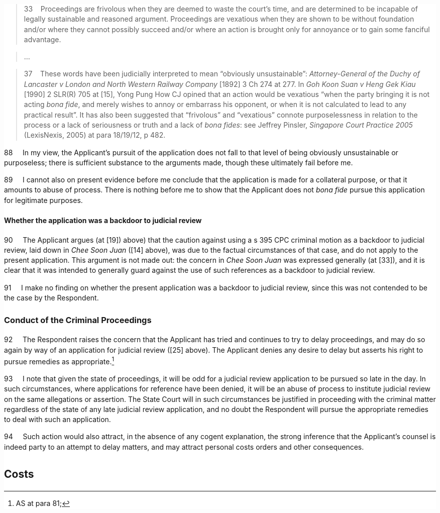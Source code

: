 > 33    Proceedings are frivolous when they are deemed to waste the court’s time, and are determined to be incapable of legally sustainable and reasoned argument. Proceedings are vexatious when they are shown to be without foundation and/or where they cannot possibly succeed and/or where an action is brought only for annoyance or to gain some fanciful advantage.

> …

> 37    These words have been judicially interpreted to mean “obviously unsustainable”: _Attorney-General of the Duchy of Lancaster v London and North Western Railway Company_ \[1892\] 3 Ch 274 at 277. In _Goh Koon Suan v Heng Gek Kiau_ <span class="citation">\[1990\] 2 SLR(R) 705</span> at \[15\], Yong Pung How CJ opined that an action would be vexatious “when the party bringing it is not acting _bona fide_, and merely wishes to annoy or embarrass his opponent, or when it is not calculated to lead to any practical result”. It has also been suggested that “frivolous” and “vexatious” connote purposelessness in relation to the process or a lack of seriousness or truth and a lack of _bona fides_: see Jeffrey Pinsler, _Singapore Court Practice 2005_ (LexisNexis, 2005) at para 18/19/12, p 482.

88     In my view, the Applicant’s pursuit of the application does not fall to that level of being obviously unsustainable or purposeless; there is sufficient substance to the arguments made, though these ultimately fail before me.

89     I cannot also on present evidence before me conclude that the application is made for a collateral purpose, or that it amounts to abuse of process. There is nothing before me to show that the Applicant does not _bona fide_ pursue this application for legitimate purposes.

#### Whether the application was a backdoor to judicial review

90     The Applicant argues (at \[19\]) above) that the caution against using a s 395 CPC criminal motion as a backdoor to judicial review, laid down in _Chee Soon Juan_ (\[14\] above), was due to the factual circumstances of that case, and do not apply to the present application. This argument is not made out: the concern in _Chee Soon Juan_ was expressed generally (at \[33\]), and it is clear that it was intended to generally guard against the use of such references as a backdoor to judicial review.

91     I make no finding on whether the present application was a backdoor to judicial review, since this was not contended to be the case by the Respondent.

### Conduct of the Criminal Proceedings

92     The Respondent raises the concern that the Applicant has tried and continues to try to delay proceedings, and may do so again by way of an application for judicial review (\[25\] above). The Applicant denies any desire to delay but asserts his right to pursue remedies as appropriate.[^78]

93     I note that given the state of proceedings, it will be odd for a judicial review application to be pursued so late in the day. In such circumstances, where applications for reference have been denied, it will be an abuse of process to institute judicial review on the same allegations or assertion. The State Court will in such circumstances be justified in proceeding with the criminal matter regardless of the state of any late judicial review application, and no doubt the Respondent will pursue the appropriate remedies to deal with such an application.

94     Such action would also attract, in the absence of any cogent explanation, the strong inference that the Applicant’s counsel is indeed party to an attempt to delay matters, and may attract personal costs orders and other consequences.

## Costs


[^1]: Applicant’s Submissions dated 6 March 2020 (“AS”) at para 1
[^2]: Notice of Motion dated 28 January 2020
[^3]: Respondent’s Submissions dated 6 March 2020 (“RS”) at para 3; AS at para 12
[^4]: RS at para 3
[^5]: RS at para 3
[^6]: RS at para 3
[^7]: AS at para 14
[^8]: RS at paras 15 to 16
[^9]: AS at para 17
[^10]: RS at para 5
[^11]: RS at para 5; RBOA at Tab 25
[^12]: RS at para 5
[^13]: Respondent’s Bundle of Authorities (“RBOA”) at Tab 24, p 677
[^14]: RBOA at Tab 27 para 4; RS at para 7
[^15]: RS at para 9
[^16]: RS at para 8
[^17]: AS at para 29
[^18]: AS at para 30
[^19]: AS at para 54
[^20]: AS at para 58
[^21]: AS at para 59
[^22]: AS at paras 62 to 64
[^23]: Applicant’s supplementary submissions titled “Expansion of arguments as to why the Revised Question is a question of law which arises as to the effect of Article 12 of the Constitution” (“ASS”) at para 1
[^24]: AS at paras 65 to 71
[^25]: AS at paras 72 to 79
[^26]: AS at para 74
[^27]: AS at para 76
[^28]: AS at para 78
[^29]: AS at para 77
[^30]: ASS at para 2
[^31]: AS at para 79
[^32]: AS at paras 80 to 90
[^33]: AS at paras 82 to 86
[^34]: AS at paras 87 to 88
[^35]: RS at para 19
[^36]: RS at paras 20 to 21
[^37]: RS at para 27
[^38]: RS at para 27
[^39]: RS at para 30
[^40]: RS at para 30
[^41]: RS at paras 22 to 26
[^42]: RS at para 23
[^43]: RS at para 32
[^44]: RS at paras 32 and 33
[^45]: RS at para 33
[^46]: RS at para 34
[^47]: RS at para 35
[^48]: RS at para 36
[^49]: RS at para 36
[^50]: RS at para 37
[^51]: RS at para 38
[^52]: RS at paras 40, 42
[^53]: RS at paras 6, 7
[^54]: RS at para 10
[^55]: RS at para 10
[^56]: RS at para 11
[^57]: RS at para 12
[^58]: RS at para 15
[^59]: RS at para 11
[^60]: AS at paras 40 to 53
[^61]: AS at paras 25 to 39
[^62]: AS at paras 40 to 41
[^63]: Affidavit of Daniel De Costa Augustin dated 28 January 2020 at para 20
[^64]: ASS at para 2
[^65]: AS at paras 63 and 76
[^66]: ASS at para 1
[^67]: RS at para 27
[^68]: RS at para 2
[^69]: RS at para 29
[^70]: RS at para 29
[^71]: AS at paras 14 to 16
[^72]: RS at para 36
[^73]: RS at para 36
[^74]: RS at para 37
[^75]: RS at para 38
[^76]: RS at para 40
[^77]: RS at para 52
[^78]: AS at para 81;
[^79]: RS at para 43
[^80]: RS at para 45
[^81]: RS at paras 46 to 48
[^82]: RS at para 49
[^83]: RS at para 50
[^84]: RS at para 50
[^85]: RS at para 51
[^86]: RS at paras 53 to 55
[^87]: RS at para 56
[^88]: RBOA at Tab 5 (Certificate of result of Magistrate’s Appeal)
[^89]: RS at paras 57 to 58
[^90]: RS at para 59
[^91]: RS at para 60
[^92]: Application’s costs submissions titled “Skeletal Arguments on Costs against Applicant’s Counsel” dated 2 April 2020 (“ACS”) at para 3
[^93]: ACS at para 6
[^94]: ACS at para 7
[^95]: ACS at para 8
[^96]: ACS at para 10
[^97]: ACS at para 11
[^98]: ACS at para 15
[^99]: ACS at para 21
[^100]: ACS at para 22
[^101]: ASS at para 11
[^102]: ASS at para 9
[^103]: ASS at paras 5 to 6